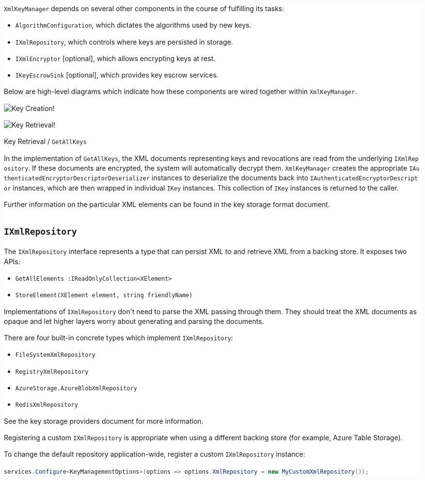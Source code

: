  ```XmlKeyManager``` depends on several other components in the course of fulfilling its tasks:

 - ```AlgorithmConfiguration```, which dictates the algorithms used by new keys.

 - ```IXmlRepository```, which controls where keys are persisted in storage.

 - ```IXmlEncryptor``` [optional], which allows encrypting keys at rest.

 - ```IKeyEscrowSink``` [optional], which provides key escrow services.

Below are high-level diagrams which indicate how these components are wired together within ```XmlKeyManager```.

![Key Creation!](https://learn.microsoft.com/en-us/aspnet/core/security/data-protection/extensibility/key-management/_static/keycreation2.png?view=aspnetcore-8.0 "Key Creation")

![Key Retrieval!](https://learn.microsoft.com/en-us/aspnet/core/security/data-protection/extensibility/key-management/_static/keyretrieval2.png?view=aspnetcore-8.0 "Key Retrieval")

Key Retrieval / ```GetAllKeys```

In the implementation of ```GetAllKeys```, the XML documents representing keys and revocations are read from the underlying ```IXmlRepository```. If these documents are encrypted, the system will automatically decrypt them. ```XmlKeyManager``` creates the appropriate ```IAuthenticatedEncryptorDescriptorDeserializer``` instances to deserialize the documents back into ```IAuthenticatedEncryptorDescriptor``` instances, which are then wrapped in individual ```IKey``` instances. This collection of ```IKey``` instances is returned to the caller.

Further information on the particular XML elements can be found in the key storage format document.

## ```IXmlRepository```

The ```IXmlRepository``` interface represents a type that can persist XML to and retrieve XML from a backing store. It exposes two APIs:

- ```GetAllElements :IReadOnlyCollection<XElement>```

- `StoreElement(XElement element, string friendlyName)`

Implementations of ```IXmlRepository``` don't need to parse the XML passing through them. They should treat the XML documents as opaque and let higher layers worry about generating and parsing the documents.

There are four built-in concrete types which implement ```IXmlRepository```:

 - `FileSystemXmlRepository`

 - `RegistryXmlRepository`

 - `AzureStorage.AzureBlobXmlRepository`

 - `RedisXmlRepository`

See the key storage providers document for more information.

Registering a custom ```IXmlRepository``` is appropriate when using a different backing store (for example, Azure Table Storage).

To change the default repository application-wide, register a custom ```IXmlRepository``` instance:

```csharp
services.Configure<KeyManagementOptions>(options => options.XmlRepository = new MyCustomXmlRepository());
```
